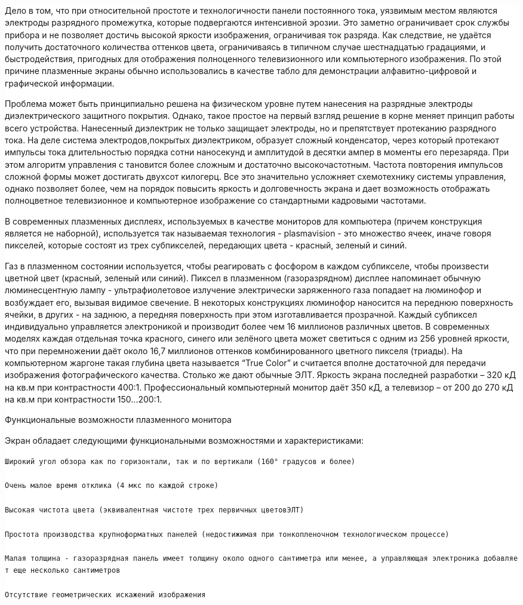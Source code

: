 Дело в том, что при относительной простоте и технологичности панели постоянного тока, уязвимым местом являются электроды разрядного промежутка, которые подвергаются интенсивной эрозии. Это заметно ограничивает срок службы прибора и не позволяет достичь высокой яркости изображения, ограничивая ток разряда. Как следствие, не удаётся получить достаточного количества оттенков цвета, ограничиваясь в типичном случае шестнадцатью градациями, и быстродействия, пригодных для отображения полноценного телевизионного или компьютерного изображения. По этой причине плазменные экраны обычно использовались в качестве табло для демонстрации алфавитно-цифровой и графической информации.

Проблема может быть принципиально решена на физическом уровне путем нанесения на разрядные электроды диэлектрического защитного покрытия. Однако, такое простое на первый взгляд решение в корне меняет принцип работы всего устройства. Нанесенный диэлектрик не только защищает электроды, но и препятствует протеканию разрядного тока. На деле система электродов,покрытых диэлектриком, образует сложный конденсатор, через который протекают импульсы тока длительностью порядка сотни наносекунд и амплитудой в десятки ампер в моменты его перезаряда. При этом алгоритм управления с тановится более сложным и достаточно высокочастотным. Частота повторения импульсов сложной формы может достигать двухсот килогерц. Все это значительно усложняет схемотехнику системы управления, однако позволяет более, чем на порядок повысить яркость и долговечность экрана и дает возможность отображать полноцветное телевизионное и компьютерное изображение со стандартными кадровыми частотами.

В современных плазменных дисплеях, используемых в качестве мониторов для компьютера (причем конструкция является не наборной), используется так называемая технология - plasmavision - это множество ячеек, иначе говоря пикселей, которые состоят из трех субпикселей, передающих цвета - красный, зеленый и синий.

Газ в плазменном состоянии используется, чтобы реагировать с фосфором в каждом субпикселе, чтобы произвести цветной цвет (красный, зеленый или синий). Пиксел в плазменном (газоразрядном) дисплее напоминает обычную люминесцентную лампу - ультрафиолетовое излучение электрически заряженного газа попадает на люминофор и возбуждает его, вызывая видимое свечение. В некоторых конструкциях люминофор наносится на переднюю поверхность ячейки, в других - на заднюю, а передняя поверхность при этом изготавливается прозрачной. Каждый субпиксел индивидуально управляется электроникой и производит более чем 16 миллионов различных цветов. В современных моделях каждая отдельная точка красного, синего или зелёного цвета может светиться с одним из 256 уровней яркости, что при перемножении даёт около 16,7 миллионов оттенков комбинированного цветного пикселя (триады). На компьютерном жаргоне такая глубина цвета называется “True Color” и считается вполне достаточной для передачи изображения фотографического качества. Столько же дают обычные ЭЛТ. Яркость экрана последней разработки – 320 кД на кв.м при контрастности 400:1. Профессиональный компьютерный монитор даёт 350 кД, а телевизор – от 200 до 270 кД на кв.м при контрастности 150...200:1.

Функциональные возможности плазменного монитора

   Экран обладает следующими функциональными возможностями и характеристиками:

	Широкий угол обзора как по горизонтали, так и по вертикали (160° градусов и более)
	
	Очень малое время отклика (4 мкс по каждой строке)
	
	Высокая чистота цвета (эквивалентная чистоте трех первичных цветовЭЛТ)
	
	Простота производства крупноформатных панелей (недостижимая при тонкопленочном технологическом процессе)
	
	Малая толщина - газоразрядная панель имеет толщину около одного сантиметра или менее, а управляющая электроника добавляет еще несколько сантиметров
	
	Отсутствие геометрических искажений изображения
	